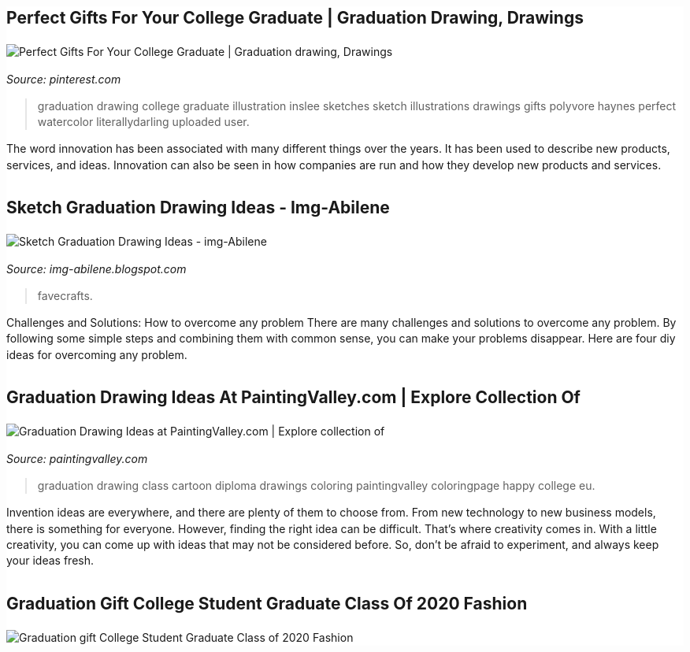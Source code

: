     
## Perfect Gifts For Your College Graduate | Graduation Drawing, Drawings

<img loading=lazy src="https://i.pinimg.com/736x/f6/65/ed/f665ed59ca6c9c7d966ddd5637a42a99.jpg" onerror="this.onerror=null;this.src='https://tse4.mm.bing.net/th?id=OIP.QmALuOUL6htKC_vbZ8cWXAHaKd&amp;pid=15.1';" alt="Perfect Gifts For Your College Graduate | Graduation drawing, Drawings">

_Source: pinterest.com_

>graduation drawing college graduate illustration inslee sketches sketch illustrations drawings gifts polyvore haynes perfect watercolor literallydarling uploaded user. 

	

The word innovation has been associated with many different things over the years. It has been used to describe new products, services, and ideas. Innovation can also be seen in how companies are run and how they develop new products and services.

    
## Sketch Graduation Drawing Ideas - Img-Abilene

<img loading=lazy src="http://clipart-library.com/images/pT5rKXB8c.jpg" onerror="this.onerror=null;this.src='https://tse3.mm.bing.net/th?id=OIP.eGx-Ugsu9ETTC5LptSsrmwHaJl&amp;pid=15.1';" alt="Sketch Graduation Drawing Ideas - img-Abilene">

_Source: img-abilene.blogspot.com_

>favecrafts. 

	

Challenges and Solutions: How to overcome any problem
There are many challenges and solutions to overcome any problem. By following some simple steps and combining them with common sense, you can make your problems disappear. Here are four diy ideas for overcoming any problem.

    
## Graduation Drawing Ideas At PaintingValley.com | Explore Collection Of

<img loading=lazy src="https://paintingvalley.com/drawings/graduation-drawing-ideas-8.jpg" onerror="this.onerror=null;this.src='https://tse3.mm.bing.net/th?id=OIP.ev5WkSPx4BLiwsOiGjlclgHaFX&amp;pid=15.1';" alt="Graduation Drawing Ideas at PaintingValley.com | Explore collection of">

_Source: paintingvalley.com_

>graduation drawing class cartoon diploma drawings coloring paintingvalley coloringpage happy college eu. 

	

Invention ideas are everywhere, and there are plenty of them to choose from. From new technology to new business models, there is something for everyone. However, finding the right idea can be difficult. That’s where creativity comes in. With a little creativity, you can come up with ideas that may not be considered before. So, don’t be afraid to experiment, and always keep your ideas fresh.

    
## Graduation Gift College Student Graduate Class Of 2020 Fashion

<img loading=lazy src="https://i.pinimg.com/originals/5f/49/5e/5f495e53b92c1db641d2ecbf937c1d8f.jpg" onerror="this.onerror=null;this.src='https://tse2.mm.bing.net/th?id=OIP.MS5njEtRZj8VL51tvqsVmwHaGj&amp;pid=15.1';" alt="Graduation gift College Student Graduate Class of 2020 Fashion">
